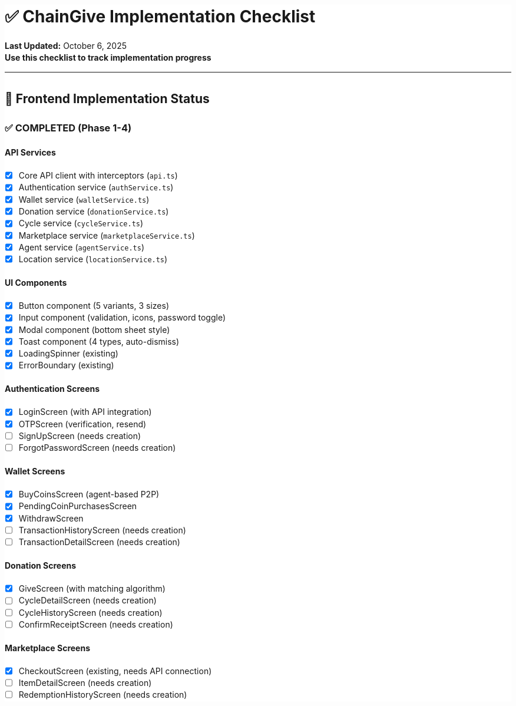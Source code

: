 # ✅ ChainGive Implementation Checklist

**Last Updated:** October 6, 2025  
**Use this checklist to track implementation progress**

---

## 🎯 Frontend Implementation Status

### ✅ **COMPLETED** (Phase 1-4)

#### **API Services**
- [x] Core API client with interceptors (`api.ts`)
- [x] Authentication service (`authService.ts`)
- [x] Wallet service (`walletService.ts`)
- [x] Donation service (`donationService.ts`)
- [x] Cycle service (`cycleService.ts`)
- [x] Marketplace service (`marketplaceService.ts`)
- [x] Agent service (`agentService.ts`)
- [x] Location service (`locationService.ts`)

#### **UI Components**
- [x] Button component (5 variants, 3 sizes)
- [x] Input component (validation, icons, password toggle)
- [x] Modal component (bottom sheet style)
- [x] Toast component (4 types, auto-dismiss)
- [x] LoadingSpinner (existing)
- [x] ErrorBoundary (existing)

#### **Authentication Screens**
- [x] LoginScreen (with API integration)
- [x] OTPScreen (verification, resend)
- [ ] SignUpScreen (needs creation)
- [ ] ForgotPasswordScreen (needs creation)

#### **Wallet Screens**
- [x] BuyCoinsScreen (agent-based P2P)
- [x] PendingCoinPurchasesScreen
- [x] WithdrawScreen
- [ ] TransactionHistoryScreen (needs creation)
- [ ] TransactionDetailScreen (needs creation)

#### **Donation Screens**
- [x] GiveScreen (with matching algorithm)
- [ ] CycleDetailScreen (needs creation)
- [ ] CycleHistoryScreen (needs creation)
- [ ] ConfirmReceiptScreen (needs creation)

#### **Marketplace Screens**
- [x] CheckoutScreen (existing, needs API connection)
- [ ] ItemDetailScreen (needs creation)
- [ ] RedemptionHistoryScreen (needs creation)
